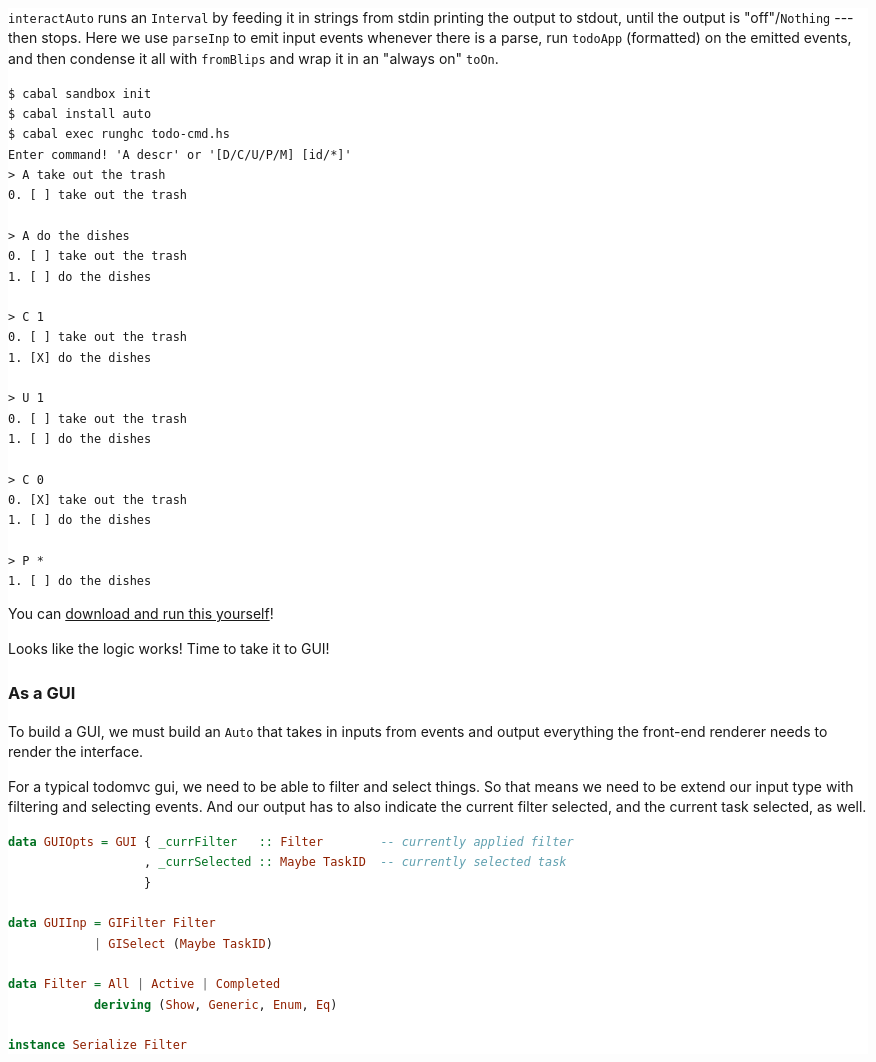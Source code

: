 ``` haskell
```

`interactAuto` runs an `Interval` by feeding it in strings from stdin printing
the output to stdout, until the output is "off"/`Nothing` --- then stops. Here
we use `parseInp` to emit input events whenever there is a parse, run `todoApp`
(formatted) on the emitted events, and then condense it all with `fromBlips` and
wrap it in an "always on" `toOn`.

    $ cabal sandbox init
    $ cabal install auto
    $ cabal exec runghc todo-cmd.hs
    Enter command! 'A descr' or '[D/C/U/P/M] [id/*]'
    > A take out the trash
    0. [ ] take out the trash

    > A do the dishes
    0. [ ] take out the trash
    1. [ ] do the dishes

    > C 1
    0. [ ] take out the trash
    1. [X] do the dishes

    > U 1
    0. [ ] take out the trash
    1. [ ] do the dishes

    > C 0
    0. [X] take out the trash
    1. [ ] do the dishes

    > P *
    1. [ ] do the dishes

You can [download and run this
yourself](https://github.com/mstksg/inCode/tree/master/code-samples/auto/todo-cmd.hs)!

Looks like the logic works! Time to take it to GUI!

### As a GUI

To build a GUI, we must build an `Auto` that takes in inputs from events and
output everything the front-end renderer needs to render the interface.

For a typical todomvc gui, we need to be able to filter and select things. So
that means we need to be extend our input type with filtering and selecting
events. And our output has to also indicate the current filter selected, and the
current task selected, as well.

``` haskell
data GUIOpts = GUI { _currFilter   :: Filter        -- currently applied filter
                   , _currSelected :: Maybe TaskID  -- currently selected task
                   }

data GUIInp = GIFilter Filter
            | GISelect (Maybe TaskID)

data Filter = All | Active | Completed
            deriving (Show, Generic, Enum, Eq)

instance Serialize Filter
```
